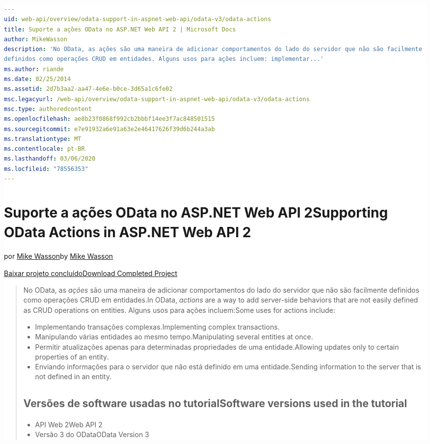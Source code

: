 ```yaml
---
uid: web-api/overview/odata-support-in-aspnet-web-api/odata-v3/odata-actions
title: Suporte a ações OData no ASP.NET Web API 2 | Microsoft Docs
author: MikeWasson
description: 'No OData, as ações são uma maneira de adicionar comportamentos do lado do servidor que não são facilmente definidos como operações CRUD em entidades. Alguns usos para ações incluem: implementar...'
ms.author: riande
ms.date: 02/25/2014
ms.assetid: 2d7b3aa2-aa47-4e6e-b0ce-3d65a1c6fe02
msc.legacyurl: /web-api/overview/odata-support-in-aspnet-web-api/odata-v3/odata-actions
msc.type: authoredcontent
ms.openlocfilehash: ae8b23f0868f992cb2bbbf14ee3f7ac848501515
ms.sourcegitcommit: e7e91932a6e91a63e2e46417626f39d6b244a3ab
ms.translationtype: MT
ms.contentlocale: pt-BR
ms.lasthandoff: 03/06/2020
ms.locfileid: "78556353"
---
```

# <a name="supporting-odata-actions-in-aspnet-web-api-2"></a><span data-ttu-id="273d1-104">Suporte a ações OData no ASP.NET Web API 2</span><span class="sxs-lookup"><span data-stu-id="273d1-104">Supporting OData Actions in ASP.NET Web API 2</span></span>

<span data-ttu-id="273d1-105">por [Mike Wasson](https://github.com/MikeWasson)</span><span class="sxs-lookup"><span data-stu-id="273d1-105">by [Mike Wasson](https://github.com/MikeWasson)</span></span>

[<span data-ttu-id="273d1-106">Baixar projeto concluído</span><span class="sxs-lookup"><span data-stu-id="273d1-106">Download Completed Project</span></span>](https://code.msdn.microsoft.com/ASPNET-Web-API-OData-cecdb524)

> <span data-ttu-id="273d1-107">No OData, as *ações* são uma maneira de adicionar comportamentos do lado do servidor que não são facilmente definidos como operações CRUD em entidades.</span><span class="sxs-lookup"><span data-stu-id="273d1-107">In OData, *actions* are a way to add server-side behaviors that are not easily defined as CRUD operations on entities.</span></span> <span data-ttu-id="273d1-108">Alguns usos para ações incluem:</span><span class="sxs-lookup"><span data-stu-id="273d1-108">Some uses for actions include:</span></span>
> 
> - <span data-ttu-id="273d1-109">Implementando transações complexas.</span><span class="sxs-lookup"><span data-stu-id="273d1-109">Implementing complex transactions.</span></span>
> - <span data-ttu-id="273d1-110">Manipulando várias entidades ao mesmo tempo.</span><span class="sxs-lookup"><span data-stu-id="273d1-110">Manipulating several entities at once.</span></span>
> - <span data-ttu-id="273d1-111">Permitir atualizações apenas para determinadas propriedades de uma entidade.</span><span class="sxs-lookup"><span data-stu-id="273d1-111">Allowing updates only to certain properties of an entity.</span></span>
> - <span data-ttu-id="273d1-112">Enviando informações para o servidor que não está definido em uma entidade.</span><span class="sxs-lookup"><span data-stu-id="273d1-112">Sending information to the server that is not defined in an entity.</span></span>
> 
> ## <a name="software-versions-used-in-the-tutorial"></a><span data-ttu-id="273d1-113">Versões de software usadas no tutorial</span><span class="sxs-lookup"><span data-stu-id="273d1-113">Software versions used in the tutorial</span></span>
> 
> 
> - <span data-ttu-id="273d1-114">API Web 2</span><span class="sxs-lookup"><span data-stu-id="273d1-114">Web API 2</span></span>
> - <span data-ttu-id="273d1-115">Versão 3 do OData</span><span class="sxs-lookup"><span data-stu-id="273d1-115">OData Version 3</span></span>